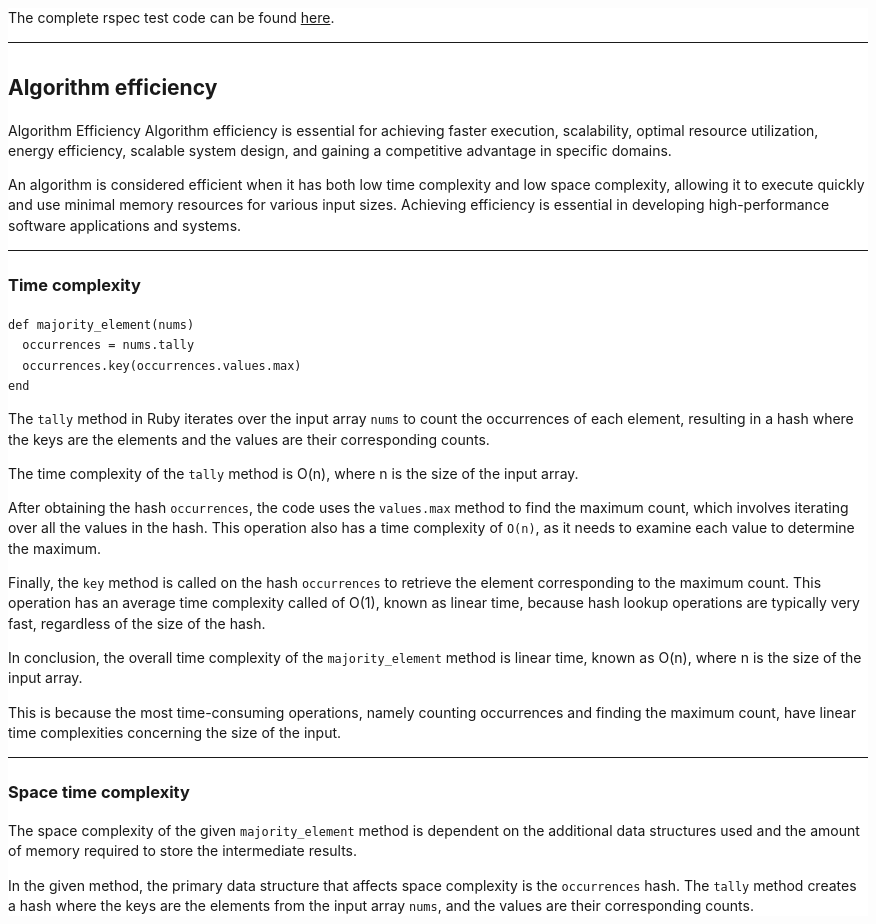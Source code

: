The complete rspec test code can be found [here](https://github.com/alexcalaca/leetcode-ruby-solutions/blob/main/spec/majority_element_spec.rb).

---

## Algorithm efficiency

Algorithm Efficiency Algorithm efficiency is essential for achieving faster execution, scalability, optimal resource utilization, energy efficiency, scalable system design, and gaining a competitive advantage in specific domains.

An algorithm is considered efficient when it has both low time complexity and low space complexity, allowing it to execute quickly and use minimal memory resources for various input sizes. Achieving efficiency is essential in developing high-performance software applications and systems.

---

### Time complexity

```apache
def majority_element(nums)
  occurrences = nums.tally
  occurrences.key(occurrences.values.max)
end
```

The `tally` method in Ruby iterates over the input array `nums` to count the occurrences of each element, resulting in a hash where the keys are the elements and the values are their corresponding counts.

The time complexity of the `tally` method is O(n), where n is the size of the input array.

After obtaining the hash `occurrences`, the code uses the `values.max` method to find the maximum count, which involves iterating over all the values in the hash. This operation also has a time complexity of `O(n)`, as it needs to examine each value to determine the maximum.

Finally, the `key` method is called on the hash `occurrences` to retrieve the element corresponding to the maximum count. This operation has an average time complexity called of O(1), known as linear time, because hash lookup operations are typically very fast, regardless of the size of the hash.

In conclusion, the overall time complexity of the `majority_element` method is linear time, known as O(n), where n is the size of the input array.

This is because the most time-consuming operations, namely counting occurrences and finding the maximum count, have linear time complexities concerning the size of the input.

---

### Space time complexity

The space complexity of the given `majority_element` method is dependent on the additional data structures used and the amount of memory required to store the intermediate results.

In the given method, the primary data structure that affects space complexity is the `occurrences` hash. The `tally` method creates a hash where the keys are the elements from the input array `nums`, and the values are their corresponding counts.
